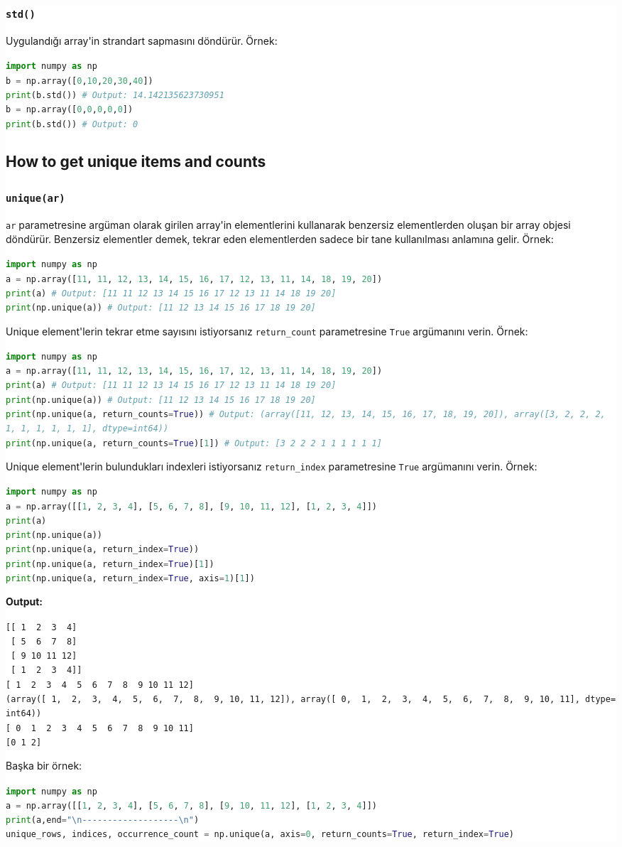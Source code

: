 ```
```

<h3 id="1.11.5"><code>std()</code></h3>

Uygulandığı array'in strandart sapmasını döndürür. Örnek:
```py
import numpy as np
b = np.array([0,10,20,30,40])
print(b.std()) # Output: 14.142135623730951
b = np.array([0,0,0,0,0])
print(b.std()) # Output: 0
```

<h2 id="1.12">How to get unique items and counts</h2>

<h3 id="1.12.1"><code>unique(ar)</code></h3>

`ar` parametresine argüman olarak girilen array'in elementlerini kullanarak benzersiz elementlerden oluşan bir array objesi döndürür. Benzersiz elementler demek, tekrar eden elementlerden sadece bir tane kullanılması anlamına gelir. Örnek:
```py
import numpy as np
a = np.array([11, 11, 12, 13, 14, 15, 16, 17, 12, 13, 11, 14, 18, 19, 20])
print(a) # Output: [11 11 12 13 14 15 16 17 12 13 11 14 18 19 20]
print(np.unique(a)) # Output: [11 12 13 14 15 16 17 18 19 20]
```
Unique element'lerin tekrar etme sayısını istiyorsanız `return_count` parametresine `True` argümanını verin. Örnek:
```py
import numpy as np
a = np.array([11, 11, 12, 13, 14, 15, 16, 17, 12, 13, 11, 14, 18, 19, 20])
print(a) # Output: [11 11 12 13 14 15 16 17 12 13 11 14 18 19 20]
print(np.unique(a)) # Output: [11 12 13 14 15 16 17 18 19 20]
print(np.unique(a, return_counts=True)) # Output: (array([11, 12, 13, 14, 15, 16, 17, 18, 19, 20]), array([3, 2, 2, 2, 1, 1, 1, 1, 1, 1], dtype=int64))    
print(np.unique(a, return_counts=True)[1]) # Output: [3 2 2 2 1 1 1 1 1 1]
```
Unique element'lerin bulundukları indexleri istiyorsanız `return_index` parametresine `True` argümanını verin. Örnek:
```py
import numpy as np
a = np.array([[1, 2, 3, 4], [5, 6, 7, 8], [9, 10, 11, 12], [1, 2, 3, 4]])
print(a)
print(np.unique(a))
print(np.unique(a, return_index=True))
print(np.unique(a, return_index=True)[1])
print(np.unique(a, return_index=True, axis=1)[1])
```
**Output:**
```
[[ 1  2  3  4]
 [ 5  6  7  8]
 [ 9 10 11 12]
 [ 1  2  3  4]]
[ 1  2  3  4  5  6  7  8  9 10 11 12]
(array([ 1,  2,  3,  4,  5,  6,  7,  8,  9, 10, 11, 12]), array([ 0,  1,  2,  3,  4,  5,  6,  7,  8,  9, 10, 11], dtype=int64))
[ 0  1  2  3  4  5  6  7  8  9 10 11]
[0 1 2]
```
Başka bir örnek:
```py
import numpy as np
a = np.array([[1, 2, 3, 4], [5, 6, 7, 8], [9, 10, 11, 12], [1, 2, 3, 4]])
print(a,end="\n-------------------\n")
unique_rows, indices, occurrence_count = np.unique(a, axis=0, return_counts=True, return_index=True)
```